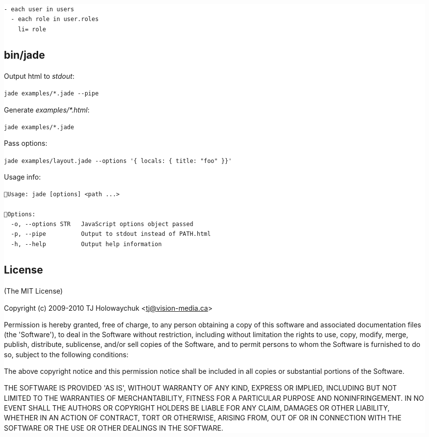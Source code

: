     - each user in users
      - each role in user.roles
        li= role

## bin/jade

Output html to _stdout_:

    jade examples/*.jade --pipe

Generate _examples/*.html_:

    jade examples/*.jade

Pass options:

    jade examples/layout.jade --options '{ locals: { title: "foo" }}'

Usage info:

	Usage: jade [options] <path ...>

	Options:
	  -o, --options STR   JavaScript options object passed
	  -p, --pipe          Output to stdout instead of PATH.html
	  -h, --help          Output help information

## License 

(The MIT License)

Copyright (c) 2009-2010 TJ Holowaychuk &lt;tj@vision-media.ca&gt;

Permission is hereby granted, free of charge, to any person obtaining
a copy of this software and associated documentation files (the
'Software'), to deal in the Software without restriction, including
without limitation the rights to use, copy, modify, merge, publish,
distribute, sublicense, and/or sell copies of the Software, and to
permit persons to whom the Software is furnished to do so, subject to
the following conditions:

The above copyright notice and this permission notice shall be
included in all copies or substantial portions of the Software.

THE SOFTWARE IS PROVIDED 'AS IS', WITHOUT WARRANTY OF ANY KIND,
EXPRESS OR IMPLIED, INCLUDING BUT NOT LIMITED TO THE WARRANTIES OF
MERCHANTABILITY, FITNESS FOR A PARTICULAR PURPOSE AND NONINFRINGEMENT.
IN NO EVENT SHALL THE AUTHORS OR COPYRIGHT HOLDERS BE LIABLE FOR ANY
CLAIM, DAMAGES OR OTHER LIABILITY, WHETHER IN AN ACTION OF CONTRACT,
TORT OR OTHERWISE, ARISING FROM, OUT OF OR IN CONNECTION WITH THE
SOFTWARE OR THE USE OR OTHER DEALINGS IN THE SOFTWARE.
